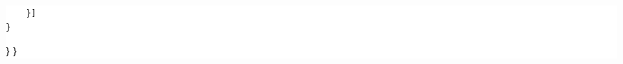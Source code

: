         }]
    }
  }
}
</script>
<style>
.gridlist-demo{
  width: 360px;
  height: 450px;
  overflow-y: auto;
}
.gridlist-inline-demo{
  display: flex;
  flex-wrap: nowrap;
  overflow-x: auto;
}
</style>
